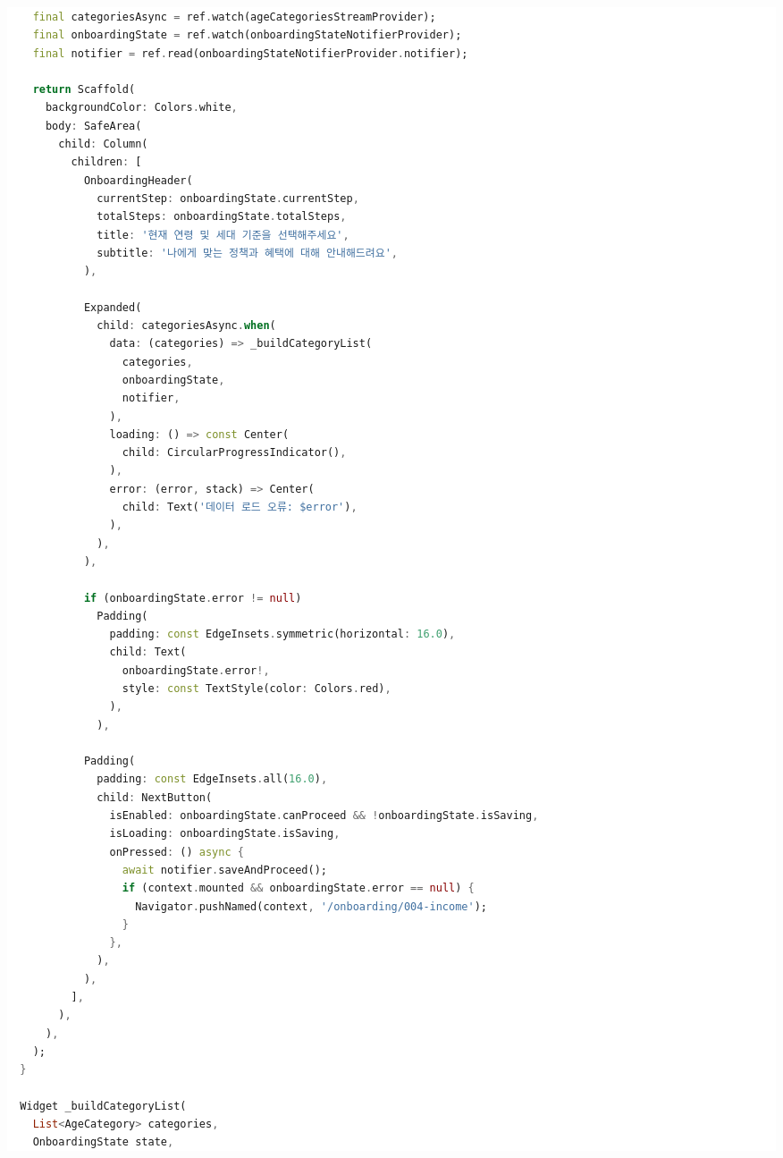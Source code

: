 ```dart
    final categoriesAsync = ref.watch(ageCategoriesStreamProvider);
    final onboardingState = ref.watch(onboardingStateNotifierProvider);
    final notifier = ref.read(onboardingStateNotifierProvider.notifier);

    return Scaffold(
      backgroundColor: Colors.white,
      body: SafeArea(
        child: Column(
          children: [
            OnboardingHeader(
              currentStep: onboardingState.currentStep,
              totalSteps: onboardingState.totalSteps,
              title: '현재 연령 및 세대 기준을 선택해주세요',
              subtitle: '나에게 맞는 정책과 혜택에 대해 안내해드려요',
            ),

            Expanded(
              child: categoriesAsync.when(
                data: (categories) => _buildCategoryList(
                  categories,
                  onboardingState,
                  notifier,
                ),
                loading: () => const Center(
                  child: CircularProgressIndicator(),
                ),
                error: (error, stack) => Center(
                  child: Text('데이터 로드 오류: $error'),
                ),
              ),
            ),

            if (onboardingState.error != null)
              Padding(
                padding: const EdgeInsets.symmetric(horizontal: 16.0),
                child: Text(
                  onboardingState.error!,
                  style: const TextStyle(color: Colors.red),
                ),
              ),

            Padding(
              padding: const EdgeInsets.all(16.0),
              child: NextButton(
                isEnabled: onboardingState.canProceed && !onboardingState.isSaving,
                isLoading: onboardingState.isSaving,
                onPressed: () async {
                  await notifier.saveAndProceed();
                  if (context.mounted && onboardingState.error == null) {
                    Navigator.pushNamed(context, '/onboarding/004-income');
                  }
                },
              ),
            ),
          ],
        ),
      ),
    );
  }

  Widget _buildCategoryList(
    List<AgeCategory> categories,
    OnboardingState state,
```